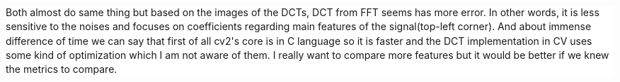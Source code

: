 
Both almost do same thing but based on the images of the DCTs, DCT from FFT seems has more error. In other words, it is less sensitive to the noises and focuses on coefficients regarding main features of the signal(top-left corner).
And about immense difference of time we can say that first of all cv2's core is in C language so it is faster and the DCT implementation in CV uses some kind of optimization which I am not aware of them.
I really want to compare more features but it would be better if we knew the metrics to compare.
